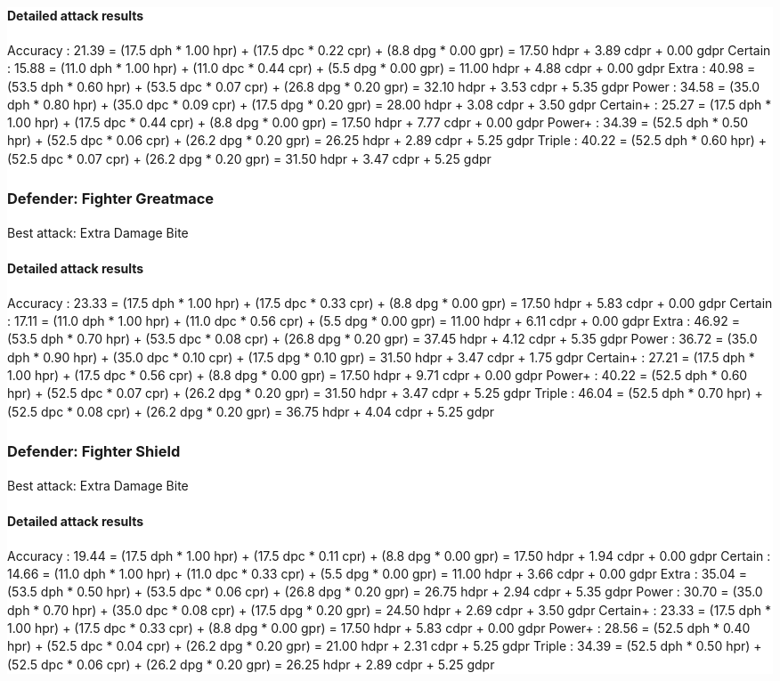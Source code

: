 #### Detailed attack results
Accuracy     : 21.39 = (17.5 dph * 1.00 hpr) + (17.5 dpc * 0.22 cpr) + (8.8 dpg * 0.00 gpr) = 17.50 hdpr + 3.89 cdpr + 0.00 gdpr
Certain      : 15.88 = (11.0 dph * 1.00 hpr) + (11.0 dpc * 0.44 cpr) + (5.5 dpg * 0.00 gpr) = 11.00 hdpr + 4.88 cdpr + 0.00 gdpr
Extra        : 40.98 = (53.5 dph * 0.60 hpr) + (53.5 dpc * 0.07 cpr) + (26.8 dpg * 0.20 gpr) = 32.10 hdpr + 3.53 cdpr + 5.35 gdpr
Power        : 34.58 = (35.0 dph * 0.80 hpr) + (35.0 dpc * 0.09 cpr) + (17.5 dpg * 0.20 gpr) = 28.00 hdpr + 3.08 cdpr + 3.50 gdpr
Certain+     : 25.27 = (17.5 dph * 1.00 hpr) + (17.5 dpc * 0.44 cpr) + (8.8 dpg * 0.00 gpr) = 17.50 hdpr + 7.77 cdpr + 0.00 gdpr
Power+       : 34.39 = (52.5 dph * 0.50 hpr) + (52.5 dpc * 0.06 cpr) + (26.2 dpg * 0.20 gpr) = 26.25 hdpr + 2.89 cdpr + 5.25 gdpr
Triple       : 40.22 = (52.5 dph * 0.60 hpr) + (52.5 dpc * 0.07 cpr) + (26.2 dpg * 0.20 gpr) = 31.50 hdpr + 3.47 cdpr + 5.25 gdpr

### Defender: Fighter Greatmace
Best attack: Extra Damage Bite

#### Detailed attack results
Accuracy     : 23.33 = (17.5 dph * 1.00 hpr) + (17.5 dpc * 0.33 cpr) + (8.8 dpg * 0.00 gpr) = 17.50 hdpr + 5.83 cdpr + 0.00 gdpr
Certain      : 17.11 = (11.0 dph * 1.00 hpr) + (11.0 dpc * 0.56 cpr) + (5.5 dpg * 0.00 gpr) = 11.00 hdpr + 6.11 cdpr + 0.00 gdpr
Extra        : 46.92 = (53.5 dph * 0.70 hpr) + (53.5 dpc * 0.08 cpr) + (26.8 dpg * 0.20 gpr) = 37.45 hdpr + 4.12 cdpr + 5.35 gdpr
Power        : 36.72 = (35.0 dph * 0.90 hpr) + (35.0 dpc * 0.10 cpr) + (17.5 dpg * 0.10 gpr) = 31.50 hdpr + 3.47 cdpr + 1.75 gdpr
Certain+     : 27.21 = (17.5 dph * 1.00 hpr) + (17.5 dpc * 0.56 cpr) + (8.8 dpg * 0.00 gpr) = 17.50 hdpr + 9.71 cdpr + 0.00 gdpr
Power+       : 40.22 = (52.5 dph * 0.60 hpr) + (52.5 dpc * 0.07 cpr) + (26.2 dpg * 0.20 gpr) = 31.50 hdpr + 3.47 cdpr + 5.25 gdpr
Triple       : 46.04 = (52.5 dph * 0.70 hpr) + (52.5 dpc * 0.08 cpr) + (26.2 dpg * 0.20 gpr) = 36.75 hdpr + 4.04 cdpr + 5.25 gdpr

### Defender: Fighter Shield
Best attack: Extra Damage Bite

#### Detailed attack results
Accuracy     : 19.44 = (17.5 dph * 1.00 hpr) + (17.5 dpc * 0.11 cpr) + (8.8 dpg * 0.00 gpr) = 17.50 hdpr + 1.94 cdpr + 0.00 gdpr
Certain      : 14.66 = (11.0 dph * 1.00 hpr) + (11.0 dpc * 0.33 cpr) + (5.5 dpg * 0.00 gpr) = 11.00 hdpr + 3.66 cdpr + 0.00 gdpr
Extra        : 35.04 = (53.5 dph * 0.50 hpr) + (53.5 dpc * 0.06 cpr) + (26.8 dpg * 0.20 gpr) = 26.75 hdpr + 2.94 cdpr + 5.35 gdpr
Power        : 30.70 = (35.0 dph * 0.70 hpr) + (35.0 dpc * 0.08 cpr) + (17.5 dpg * 0.20 gpr) = 24.50 hdpr + 2.69 cdpr + 3.50 gdpr
Certain+     : 23.33 = (17.5 dph * 1.00 hpr) + (17.5 dpc * 0.33 cpr) + (8.8 dpg * 0.00 gpr) = 17.50 hdpr + 5.83 cdpr + 0.00 gdpr
Power+       : 28.56 = (52.5 dph * 0.40 hpr) + (52.5 dpc * 0.04 cpr) + (26.2 dpg * 0.20 gpr) = 21.00 hdpr + 2.31 cdpr + 5.25 gdpr
Triple       : 34.39 = (52.5 dph * 0.50 hpr) + (52.5 dpc * 0.06 cpr) + (26.2 dpg * 0.20 gpr) = 26.25 hdpr + 2.89 cdpr + 5.25 gdpr
